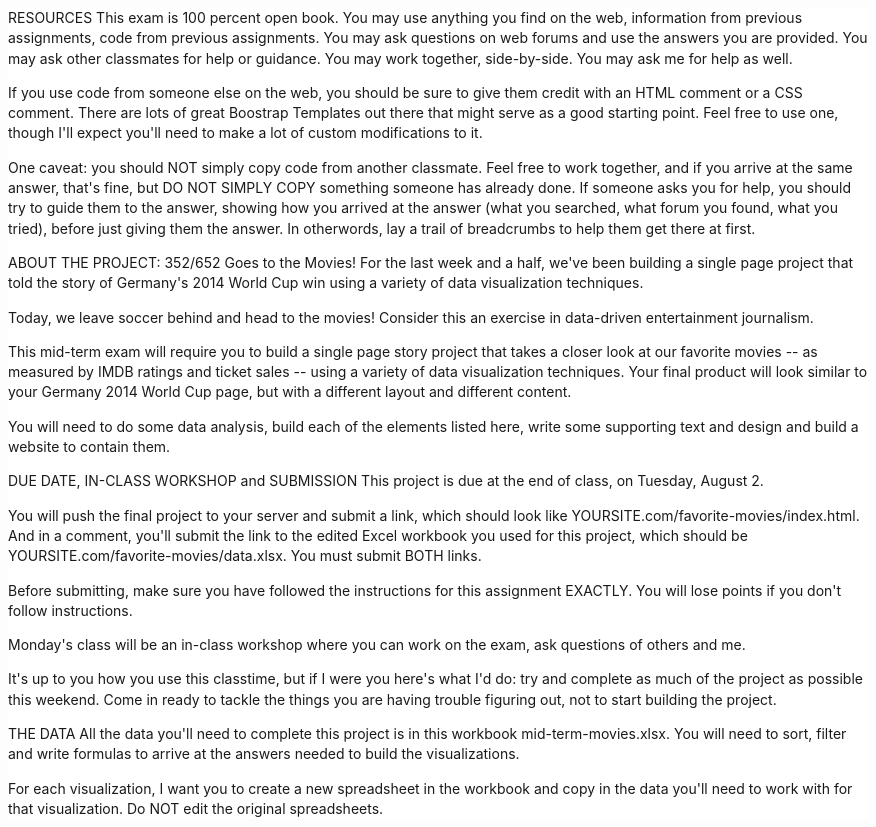 RESOURCES
This exam is 100 percent open book. You may use anything you find on the web, information from previous assignments, code from previous assignments. You may ask questions on web forums and use the answers you are provided. You may ask other classmates for help or guidance. You may work together, side-by-side. You may ask me for help as well.

If you use code from someone else on the web, you should be sure to give them credit with an HTML comment or a CSS comment. There are lots of great Boostrap Templates out there that might serve as a good starting point. Feel free to use one, though I'll expect you'll need to make a lot of custom modifications to it.

One caveat: you should NOT simply copy code from another classmate. Feel free to work together, and if you arrive at the same answer, that's fine, but DO NOT SIMPLY COPY something someone has already done. If someone asks you for help, you should try to guide them to the answer, showing how you arrived at the answer (what you searched, what forum you found, what you tried), before just giving them the answer. In otherwords, lay a trail of breadcrumbs to help them get there at first.

ABOUT THE PROJECT: 352/652 Goes to the Movies!
For the last week and a half, we've been building a single page project that told the story of Germany's 2014 World Cup win using a variety of data visualization techniques.

Today, we leave soccer behind and head to the movies! Consider this an exercise in data-driven entertainment journalism.

This mid-term exam will require you to build a single page story project that takes a closer look at our favorite movies -- as measured by IMDB ratings and ticket sales -- using a variety of data visualization techniques. Your final product will look similar to your Germany 2014 World Cup page, but with a different layout and different content.

You will need to do some data analysis, build each of the elements listed here, write some supporting text and design and build a website to contain them.

DUE DATE, IN-CLASS WORKSHOP and SUBMISSION
This project is due at the end of class, on Tuesday, August 2.

You will push the final project to your server and submit a link, which should look like YOURSITE.com/favorite-movies/index.html. And in a comment, you'll submit the link to the edited Excel workbook you used for this project, which should be YOURSITE.com/favorite-movies/data.xlsx. You must submit BOTH links.

Before submitting, make sure you have followed the instructions for this assignment EXACTLY. You will lose points if you don't follow instructions.

Monday's class will be an in-class workshop where you can work on the exam, ask questions of others and me.

It's up to you how you use this classtime, but if I were you here's what I'd do: try and complete as much of the project as possible this weekend. Come in ready to tackle the things you are having trouble figuring out, not to start building the project.

THE DATA
All the data you'll need to complete this project is in this workbook mid-term-movies.xlsx. You will need to sort, filter and write formulas to arrive at the answers needed to build the visualizations.

For each visualization, I want you to create a new spreadsheet in the workbook and copy in the data you'll need to work with for that visualization. Do NOT edit the original spreadsheets.
